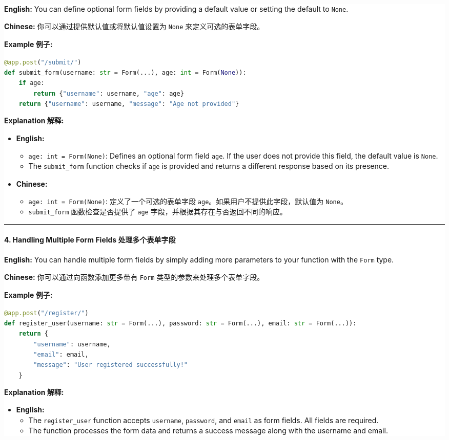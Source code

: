 **English:**
You can define optional form fields by providing a default value or setting the default to `None`.

**Chinese:**
你可以通过提供默认值或将默认值设置为 `None` 来定义可选的表单字段。

**Example 例子:**

```python
@app.post("/submit/")
def submit_form(username: str = Form(...), age: int = Form(None)):
    if age:
        return {"username": username, "age": age}
    return {"username": username, "message": "Age not provided"}
```

**Explanation 解释:**

- **English:**
  - `age: int = Form(None)`: Defines an optional form field `age`. If the user does not provide this field, the default value is `None`.
  - The `submit_form` function checks if `age` is provided and returns a different response based on its presence.

- **Chinese:**
  - `age: int = Form(None)`: 定义了一个可选的表单字段 `age`。如果用户不提供此字段，默认值为 `None`。
  - `submit_form` 函数检查是否提供了 `age` 字段，并根据其存在与否返回不同的响应。

---

#### 4. Handling Multiple Form Fields 处理多个表单字段

**English:**
You can handle multiple form fields by simply adding more parameters to your function with the `Form` type.

**Chinese:**
你可以通过向函数添加更多带有 `Form` 类型的参数来处理多个表单字段。

**Example 例子:**

```python
@app.post("/register/")
def register_user(username: str = Form(...), password: str = Form(...), email: str = Form(...)):
    return {
        "username": username,
        "email": email,
        "message": "User registered successfully!"
    }
```

**Explanation 解释:**

- **English:**
  - The `register_user` function accepts `username`, `password`, and `email` as form fields. All fields are required.
  - The function processes the form data and returns a success message along with the username and email.
